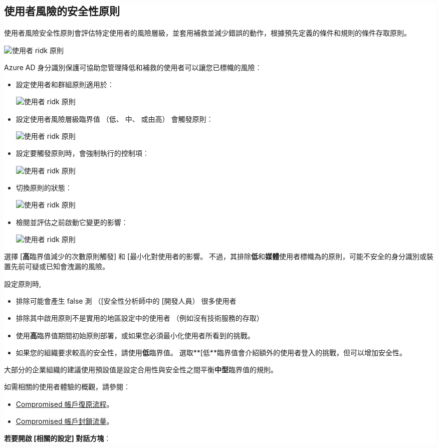 



## <a name="user-risk-security-policy"></a>使用者風險的安全性原則

使用者風險安全性原則會評估特定使用者的風險層級，並套用補救並減少錯誤的動作，根據預先定義的條件和規則的條件存取原則。


![使用者 ridk 原則](./media/active-directory-identityprotection/1009.png "使用者 ridk 原則")


Azure AD 身分識別保護可協助您管理降低和補救的使用者可以讓您已標幟的風險︰

- 設定使用者和群組原則適用於︰ 

    ![使用者 ridk 原則](./media/active-directory-identityprotection/1010.png "使用者 ridk 原則")


- 設定使用者風險層級臨界值 （低、 中、 或由高） 會觸發原則︰ 

    ![使用者 ridk 原則](./media/active-directory-identityprotection/1011.png "使用者 ridk 原則")


- 設定要觸發原則時，會強制執行的控制項︰

    ![使用者 ridk 原則](./media/active-directory-identityprotection/1012.png "使用者 ridk 原則")


- 切換原則的狀態︰

    ![使用者 ridk 原則](./media/active-directory-identityprotection/403.png "MFA 註冊")


- 檢閱並評估之前啟動它變更的影響︰

    ![使用者 ridk 原則](./media/active-directory-identityprotection/1013.png "使用者 ridk 原則")


選擇 [**高**臨界值減少的次數原則觸發] 和 [最小化對使用者的影響。
不過，其排除**低**和**媒體**使用者標幟為的原則，可能不安全的身分識別或裝置先前可疑或已知會洩漏的風險。

設定原則時,

- 排除可能會產生 false 測 （[安全性分析師中的 [開發人員） 很多使用者

- 排除其中啟用原則不是實用的地區設定中的使用者 （例如沒有技術服務的存取）

- 使用**高**臨界值期間初始原則部署，或如果您必須最小化使用者所看到的挑戰。

- 如果您的組織要求較高的安全性，請使用**低**臨界值。 選取**[低**臨界值會介紹額外的使用者登入的挑戰，但可以增加安全性。

大部分的企業組織的建議使用預設值是設定合用性與安全性之間平衡**中型**臨界值的規則。

如需相關的使用者體驗的概觀，請參閱︰

- [Compromised 帳戶復原流程](active-directory-identityprotection-flows.md#compromised-account-recovery)。  

- [Compromised 帳戶封鎖流量](active-directory-identityprotection-flows.md#compromised-account-blocked)。  


**若要開啟 [相關的設定] 對話方塊**︰
